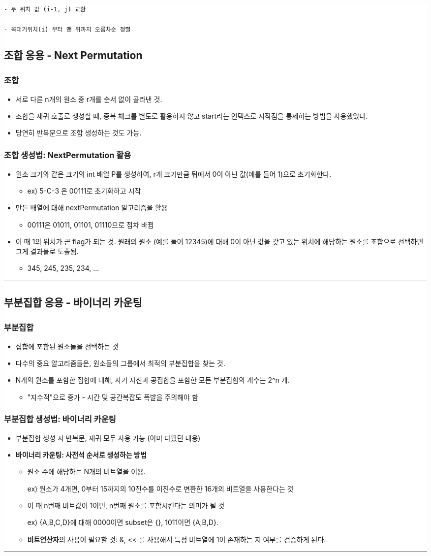     - 두 위치 값 (i-1, j) 교환
    
    - 꼭대기위치(i) 부터 맨 뒤까지 오름차순 정렬



## 조합 응용 - Next Permutation

### 조합

- 서로 다른 n개의 원소 중 r개를 순서 없이 골라낸 것.

- 조합을 재귀 호출로 생성할 때, 중복 체크를 별도로 활용하지 않고 start라는 인덱스로 시작점을 통제하는 방법을 사용했었다.

- 당연히 반복문으로 조합 생성하는 것도 가능.

### 조합 생성법: NextPermutation 활용

- 원소 크기와 같은 크기의 int 배열 P를 생성하여, r개 크기만큼 뒤에서 0이 아닌 값(예를 들어 1)으로 초기화한다.
  
  - ex) 5-C-3 은 00111로 초기화하고 시작

- 만든 배열에 대해 nextPermutation 알고리즘을 활용
  
  - 00111은 01011, 01101, 01110으로 점차 바뀜

- 이 때 1의 위치가 곧 flag가 되는 것. 원래의 원소 (예를 들어 12345)에 대해 0이 아닌 값을 갖고 있는 위치에 해당하는 원소를 조합으로 선택하면 그게 결과물로 도출됨.
  
  - 345, 245, 235, 234, ...

---

## 부분집합 응용 - 바이너리 카운팅

### 부분집합

- 집합에 포함된 원소들을 선택하는 것

- 다수의 중요 알고리즘들은, 원소들의 그룹에서 최적의 부분집합을 찾는 것.

- N개의 원소를 포함한 집합에 대해, 자기 자신과 공집합을 포함한 모든 부분집합의 개수는 2^n 개.
  
  - "지수적"으로 증가 - 시간 및 공간복잡도 폭발을 주의해야 함

### 부분집합 생성법: 바이너리 카운팅

- 부분집합 생성 시 반복문, 재귀 모두 사용 가능 (이미 다뤘던 내용)

- **바이너리 카운팅: 사전석 순서로 생성하는 방법**
  
  - 원소 수에 해당하는 N개의 비트열을 이용.
    
    ex) 원소가 4개면, 0부터 15까지의 10진수를 이진수로 변환한 16개의 비트열을 사용한다는 것
  
  - 이 때 n번째 비트값이 1이면, n번째 원소를 포함시킨다는 의미가 될 것
    
    ex) {A,B,C,D}에 대해 0000이면 subset은 {}, 1011이면 {A,B,D}.
  
  - **비트연산자**의 사용이 필요할 것: &, << 를 사용해서 특정 비트열에 1이 존재하는 지 여부를 검증하게 된다.

---
